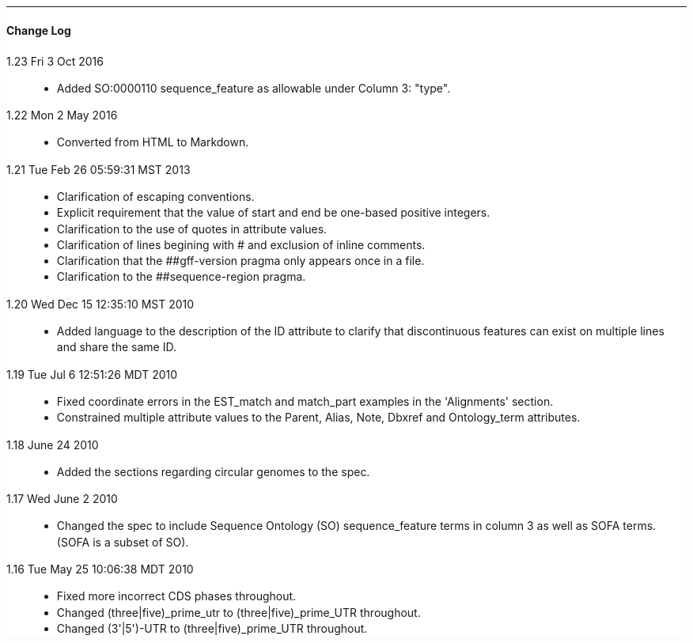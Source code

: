 ------------------------------------------------------------------------

#### Change Log

<dl>
    <dt>1.23 Fri 3 Oct 2016</dt>
    <dd>
        <ul>
            <li>Added SO:0000110 sequence_feature as allowable under Column 3: "type".</li>
        </ul>
    </dd>
    <dt>1.22 Mon 2 May 2016</dt>
    <dd>
        <ul>
            <li>Converted from HTML to Markdown.</li>
        </ul>
    </dd>
    <dt>1.21 Tue Feb 26 05:59:31 MST 2013</dt>
    <dd>
        <ul>
            <li>Clarification of escaping conventions.</li>
            <li>Explicit requirement that the value of start and end be one-based positive integers.</li>
            <li>Clarification to the use of quotes in attribute values.</li>
            <li>Clarification of lines begining with # and exclusion of inline comments.</li>
            <li>Clarification that the ##gff-version pragma only appears once in a file.</li>
            <li>Clarification to the ##sequence-region pragma.</li>
        </ul>
    </dd>
    <dt>1.20 Wed Dec 15 12:35:10 MST 2010</dt>
    <dd>
        <ul>
            <li>Added language to the description of the ID attribute to clarify that discontinuous features can exist on multiple lines and share the same ID.</li>
        </ul>
    </dd>
    <dt>1.19 Tue Jul 6 12:51:26 MDT 2010</dt>
    <dd>
        <ul>
            <li>Fixed coordinate errors in the EST_match and match_part examples in the 'Alignments' section.</li>
            <li>Constrained multiple attribute values to the Parent, Alias, Note, Dbxref and Ontology_term attributes.</li>
        </ul>
    </dd>
    <dt>1.18 June 24 2010</dt>
    <dd>
        <ul>
            <li>Added the sections regarding circular genomes to the spec.</li>
        </ul>
    </dd>
    <dt>1.17 Wed June 2 2010</dt>
    <dd>
        <ul>
            <li>Changed the spec to include Sequence Ontology (SO) sequence_feature terms in column 3 as well as SOFA terms. (SOFA is a subset of SO).</li>
        </ul>
    </dd>
    <dt>1.16 Tue May 25 10:06:38 MDT 2010</dt>
    <dd>
        <ul>
            <li>Fixed more incorrect CDS phases throughout.</li>
            <li>Changed (three|five)_prime_utr to (three|five)_prime_UTR throughout.</li>
            <li>Changed (3'|5')-UTR to (three|five)_prime_UTR throughout.</li>